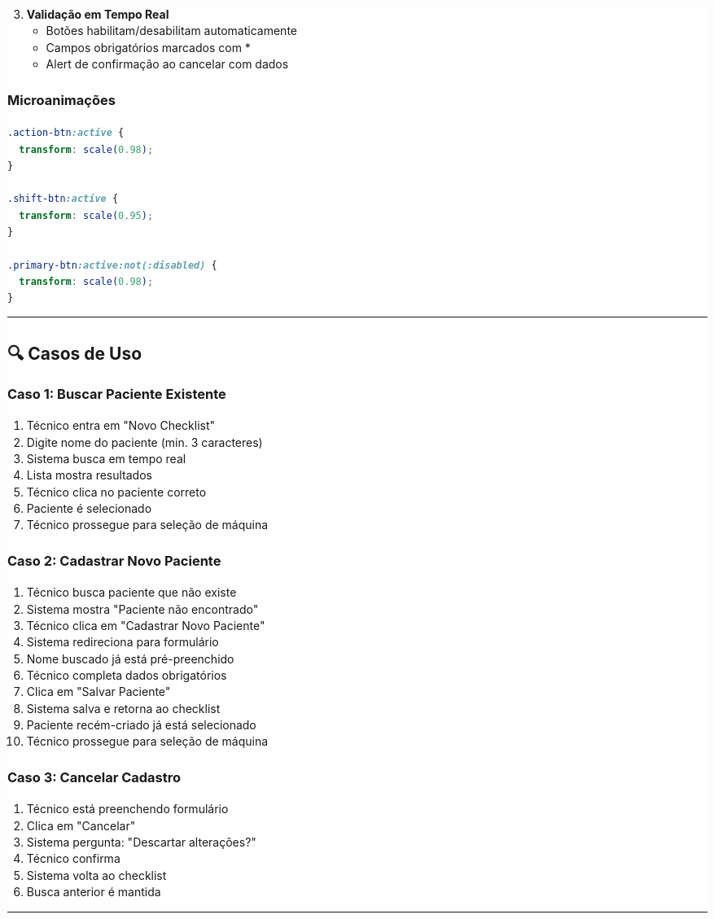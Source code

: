 3. **Validação em Tempo Real**
   - Botões habilitam/desabilitam automaticamente
   - Campos obrigatórios marcados com *
   - Alert de confirmação ao cancelar com dados

### Microanimações
```css
.action-btn:active {
  transform: scale(0.98);
}

.shift-btn:active {
  transform: scale(0.95);
}

.primary-btn:active:not(:disabled) {
  transform: scale(0.98);
}
```

---

## 🔍 Casos de Uso

### Caso 1: Buscar Paciente Existente
1. Técnico entra em "Novo Checklist"
2. Digite nome do paciente (min. 3 caracteres)
3. Sistema busca em tempo real
4. Lista mostra resultados
5. Técnico clica no paciente correto
6. Paciente é selecionado
7. Técnico prossegue para seleção de máquina

### Caso 2: Cadastrar Novo Paciente
1. Técnico busca paciente que não existe
2. Sistema mostra "Paciente não encontrado"
3. Técnico clica em "Cadastrar Novo Paciente"
4. Sistema redireciona para formulário
5. Nome buscado já está pré-preenchido
6. Técnico completa dados obrigatórios
7. Clica em "Salvar Paciente"
8. Sistema salva e retorna ao checklist
9. Paciente recém-criado já está selecionado
10. Técnico prossegue para seleção de máquina

### Caso 3: Cancelar Cadastro
1. Técnico está preenchendo formulário
2. Clica em "Cancelar"
3. Sistema pergunta: "Descartar alterações?"
4. Técnico confirma
5. Sistema volta ao checklist
6. Busca anterior é mantida

---
